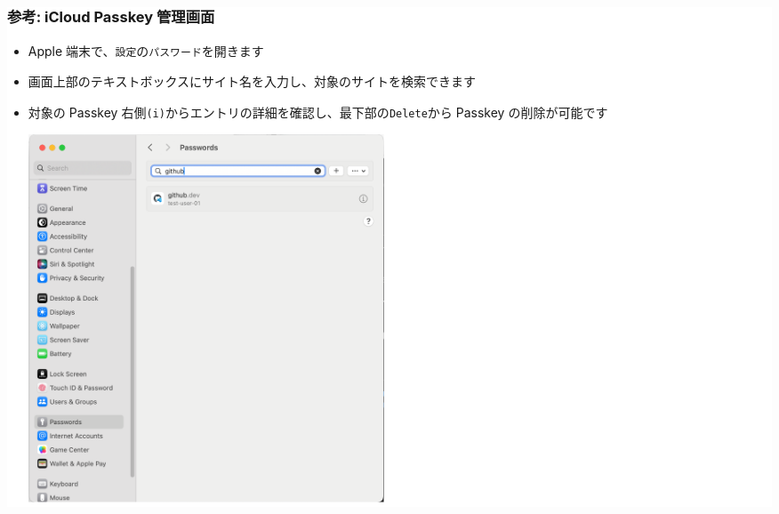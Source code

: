 ### 参考: iCloud Passkey 管理画面

- Apple 端末で、`設定`の`パスワード`を開きます
- 画面上部のテキストボックスにサイト名を入力し、対象のサイトを検索できます
- 対象の Passkey 右側`(i)`からエントリの詳細を確認し、最下部の`Delete`から Passkey の削除が可能です

  <p><img src="../images/ciam-vanilla-passkey-auth-01-icloud-manage-passkey01.png" width="400"/></p>
